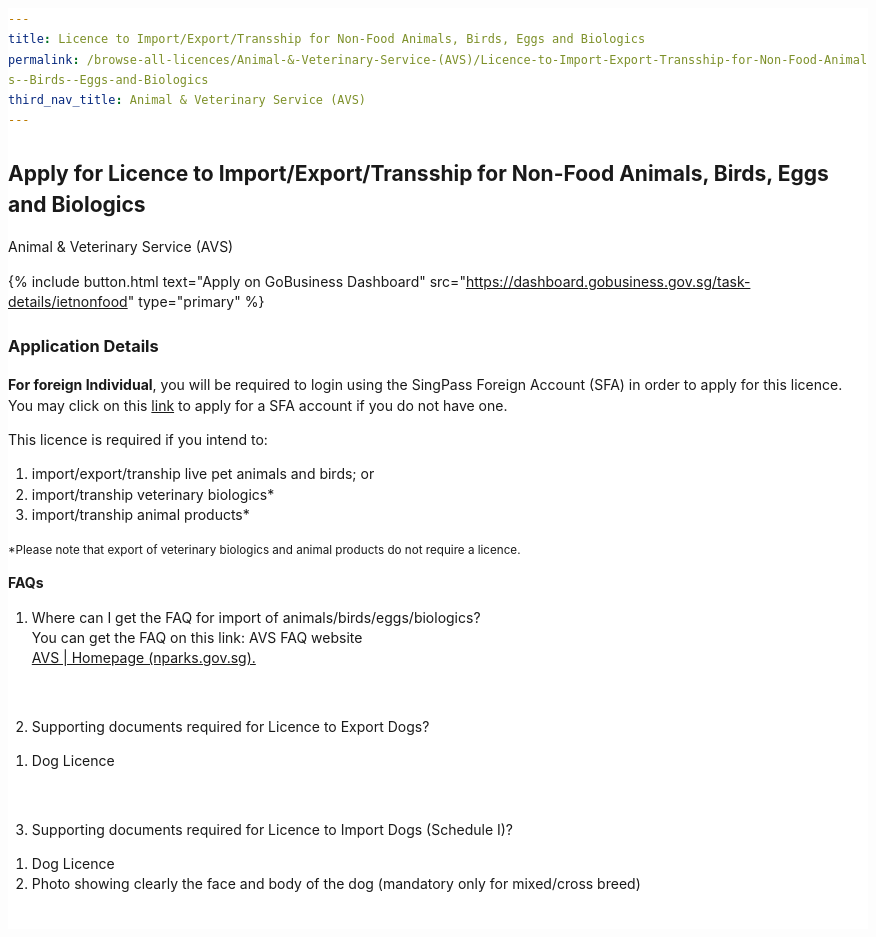 ```yaml
---
title: Licence to Import/Export/Transship for Non-Food Animals, Birds, Eggs and Biologics
permalink: /browse-all-licences/Animal-&-Veterinary-Service-(AVS)/Licence-to-Import-Export-Transship-for-Non-Food-Animals--Birds--Eggs-and-Biologics
third_nav_title: Animal & Veterinary Service (AVS)
---
```


## Apply for Licence to Import/Export/Transship for Non-Food Animals, Birds, Eggs and Biologics

Animal & Veterinary Service (AVS)

{% include button.html text="Apply on GoBusiness Dashboard" src="https://dashboard.gobusiness.gov.sg/task-details/ietnonfood" type="primary" %}

<H3>Application Details</H3>

<p>
    <b>For foreign Individual</b>, you will be required to login using the SingPass Foreign Account (SFA) in order to apply for this licence.
    <br>You may click on this <a href="https://avs-eservices.nparks.gov.sg/eservices/sfa-registration" target="_blank" rel="noopener">link</a> to apply for a SFA account if you do not have one.
</p>
<p>
    This licence is required if you intend to:
        <ol>
        <li>import/export/tranship live pet animals and birds; or</li>
        <li>import/tranship veterinary biologics*</li>
        <li>import/tranship animal products*</li>
        </ol>
    <small>*Please note that export of veterinary biologics and animal products do not require a licence.</small>
</p>

<b>FAQs</b>
<br/>
1. Where can I get the FAQ for import of animals/birds/eggs/biologics?<br/>
You can get the FAQ on this link: AVS FAQ website<br/>
<a href="https://www.nparks.gov.sg/avs" target="_blank" rel="noopener">AVS | Homepage (nparks.gov.sg).</a><br/>
<br/>


2. Supporting documents required for Licence to Export Dogs?<br/>
1) Dog Licence<br/>
<br/>


3. Supporting documents required for Licence to Import Dogs (Schedule I)?<br/>
1) Dog Licence<br/>
2) Photo showing clearly the face and body of the dog (mandatory only for mixed/cross breed)<br/>
<br/>
